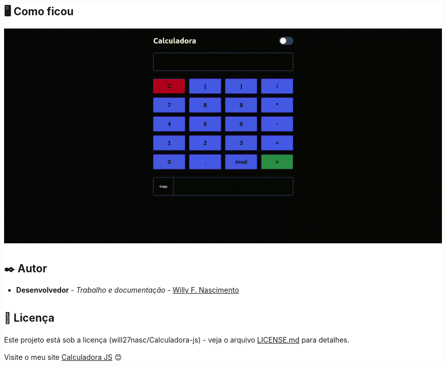 ## 🖥️ Como ficou

<p  align="center">
    <img  alt="Index"  src=".github/calculadora.gif"  width="100%">
</p>

## ✒️ Autor

* **Desenvolvedor** - *Trabalho e documentação* - [Willy F. Nascimento](https://github.com/will27nasc)

## 📄 Licença

Este projeto está sob a licença (will27nasc/Calculadora-js) - veja o arquivo [LICENSE.md](https://github.com/will27nasc/Calculadora-js/blob/main/LICENSE) para detalhes.

Visite o meu site [Calculadora JS](https://will27nasc.github.io/Calculadora-js/) 😊
